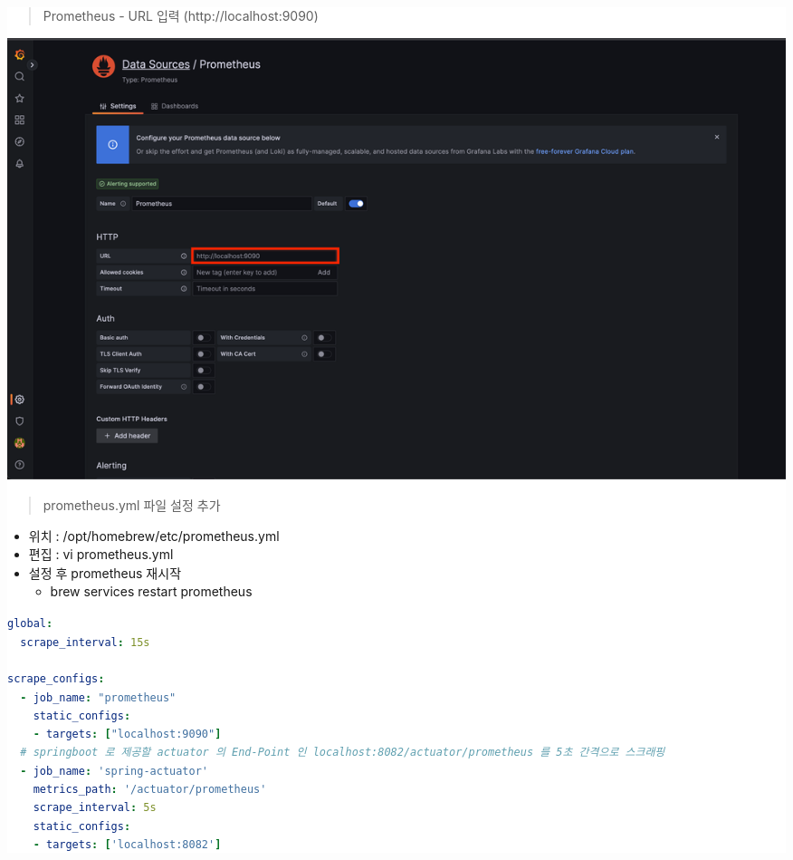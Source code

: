 > Prometheus - URL 입력 (http://localhost:9090)

![img9.png](image/img9.png)

> prometheus.yml 파일 설정 추가

- 위치 : /opt/homebrew/etc/prometheus.yml
- 편집 : vi prometheus.yml
- 설정 후 prometheus 재시작
  - brew services restart prometheus

````yml
global:
  scrape_interval: 15s

scrape_configs:
  - job_name: "prometheus"
    static_configs:
    - targets: ["localhost:9090"]
  # springboot 로 제공할 actuator 의 End-Point 인 localhost:8082/actuator/prometheus 를 5초 간격으로 스크래핑
  - job_name: 'spring-actuator'
    metrics_path: '/actuator/prometheus'
    scrape_interval: 5s
    static_configs:
    - targets: ['localhost:8082']
````
